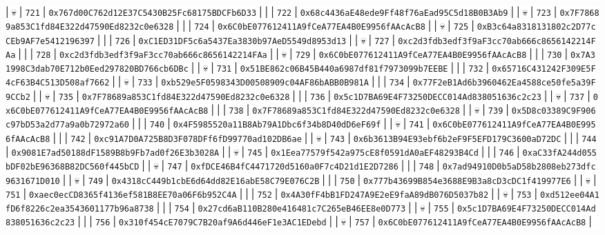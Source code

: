 | 💀 | `721` | `0x767d00C762d12E37C5430B25Fc68175BDCFb6D33` |
|  | `722` | `0x68c4436aE48ede9Ff48f76aEad95C5d18B0B3Ab9` |
| 💀 | `723` | `0x7F78689a853C1fd84E322d47590Ed8232c0e6328` |
|  | `724` | `0x6C0bE077612411A9fCeA77EA4B0E9956fAAcAcB8` |
| 💀 | `725` | `0xB3c64a8318131802c2D77cCEb9AF7e5412196397` |
|  | `726` | `0xC1ED31DF5c6a5437Ea3830b97AeD5549d8953d13` |
| 💀 | `727` | `0xc2d3fdb3edf3f9aF3cc70ab666c8656142214FAa` |
|  | `728` | `0xc2d3fdb3edf3f9aF3cc70ab666c8656142214FAa` |
| 💀 | `729` | `0x6C0bE077612411A9fCeA77EA4B0E9956fAAcAcB8` |
|  | `730` | `0x7A31998C3dab70E712b0Eed297820BD766cb6DBc` |
| 💀 | `731` | `0x51BE862c06B45B440a6987df81f7973099b7EEBE` |
|  | `732` | `0x65716C431242F309E5F4cF63B4C513D508af7662` |
| 💀 | `733` | `0xb529e5F0598343D00508909c04AF86bABB0B981A` |
|  | `734` | `0x77F2eB1Ad6b3960462Ea4588ce50fe5a39F9CCb2` |
| 💀 | `735` | `0x7F78689a853C1fd84E322d47590Ed8232c0e6328` |
|  | `736` | `0x5c1D7BA69E4F73250DECC014Ad838051636c2c23` |
| 💀 | `737` | `0x6C0bE077612411A9fCeA77EA4B0E9956fAAcAcB8` |
|  | `738` | `0x7F78689a853C1fd84E322d47590Ed8232c0e6328` |
| 💀 | `739` | `0x5D8c03389C9F906c97bD53a2d77a9a0b72972a60` |
|  | `740` | `0x4F5985520a11B8Ab79A1Dbc6f34b8D40dD6eF69f` |
| 💀 | `741` | `0x6C0bE077612411A9fCeA77EA4B0E9956fAAcAcB8` |
|  | `742` | `0xc91A7D0A725B8D3F078DFf6fD99770ad102DB6ae` |
| 💀 | `743` | `0x6b3613B94E93ebf6b2eF9F5EFD179C3600aD72DC` |
|  | `744` | `0x9081E7ad50188dF1589B8b9Fb7ad0f26E3b3028A` |
| 💀 | `745` | `0x1Eea77579f542a975cE8f0591dA0aEF48293B4Cd` |
|  | `746` | `0xaC33fA244d055bDF02bE96368B82DC560f445bCD` |
| 💀 | `747` | `0xfDCE46B4fC4471720d5160a0F7c4D21d1E2D7286` |
|  | `748` | `0x7ad94910D0b5aD58b2808eb273dfc9631671D010` |
| 💀 | `749` | `0x4318cC449b1cbE6d64dd82E16abE58C79E076C2B` |
|  | `750` | `0x777b43699B854e3688E9B3a8cD3cDC1f419977E6` |
| 💀 | `751` | `0xaec0ecCD8365f4136ef581B8EE70a06F6b952C4A` |
|  | `752` | `0x4A30fF4bB1FD247A9E2eE9faA89dB076D5037b82` |
| 💀 | `753` | `0xd512ee04A1fD6f8226c2ea3543601177b96a8738` |
|  | `754` | `0x27cd6aB110B280e416481c7C265eB46EE8e0D773` |
| 💀 | `755` | `0x5c1D7BA69E4F73250DECC014Ad838051636c2c23` |
|  | `756` | `0x310f454cE7079C7B20af9A6d446eF1e3AC1EDebd` |
| 💀 | `757` | `0x6C0bE077612411A9fCeA77EA4B0E9956fAAcAcB8` |